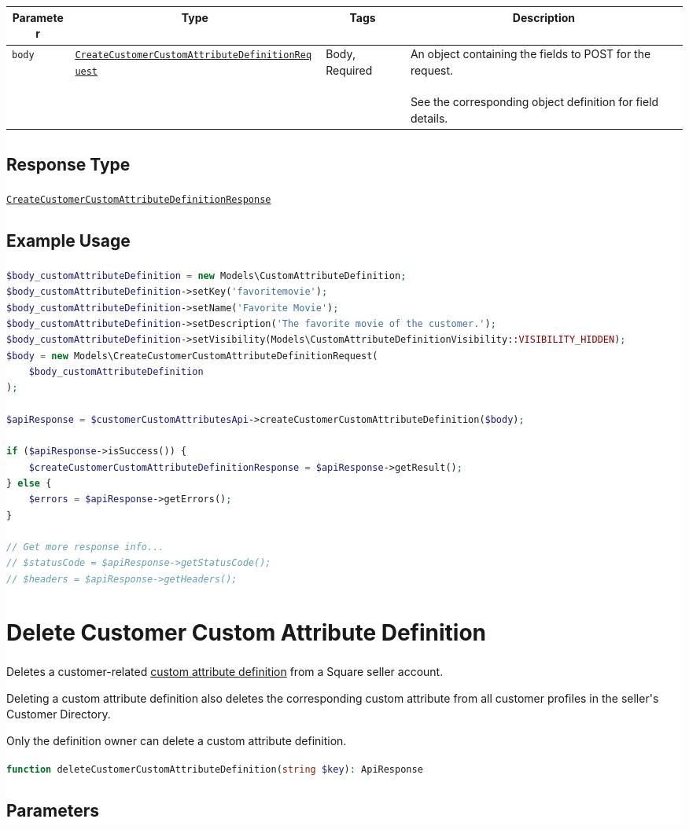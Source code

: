 | Parameter | Type | Tags | Description |
|  --- | --- | --- | --- |
| `body` | [`CreateCustomerCustomAttributeDefinitionRequest`](../../doc/models/create-customer-custom-attribute-definition-request.md) | Body, Required | An object containing the fields to POST for the request.<br><br>See the corresponding object definition for field details. |

## Response Type

[`CreateCustomerCustomAttributeDefinitionResponse`](../../doc/models/create-customer-custom-attribute-definition-response.md)

## Example Usage

```php
$body_customAttributeDefinition = new Models\CustomAttributeDefinition;
$body_customAttributeDefinition->setKey('favoritemovie');
$body_customAttributeDefinition->setName('Favorite Movie');
$body_customAttributeDefinition->setDescription('The favorite movie of the customer.');
$body_customAttributeDefinition->setVisibility(Models\CustomAttributeDefinitionVisibility::VISIBILITY_HIDDEN);
$body = new Models\CreateCustomerCustomAttributeDefinitionRequest(
    $body_customAttributeDefinition
);

$apiResponse = $customerCustomAttributesApi->createCustomerCustomAttributeDefinition($body);

if ($apiResponse->isSuccess()) {
    $createCustomerCustomAttributeDefinitionResponse = $apiResponse->getResult();
} else {
    $errors = $apiResponse->getErrors();
}

// Get more response info...
// $statusCode = $apiResponse->getStatusCode();
// $headers = $apiResponse->getHeaders();
```


# Delete Customer Custom Attribute Definition

Deletes a customer-related [custom attribute definition](../../doc/models/custom-attribute-definition.md) from a Square seller account.

Deleting a custom attribute definition also deletes the corresponding custom attribute from
all customer profiles in the seller's Customer Directory.

Only the definition owner can delete a custom attribute definition.

```php
function deleteCustomerCustomAttributeDefinition(string $key): ApiResponse
```

## Parameters
